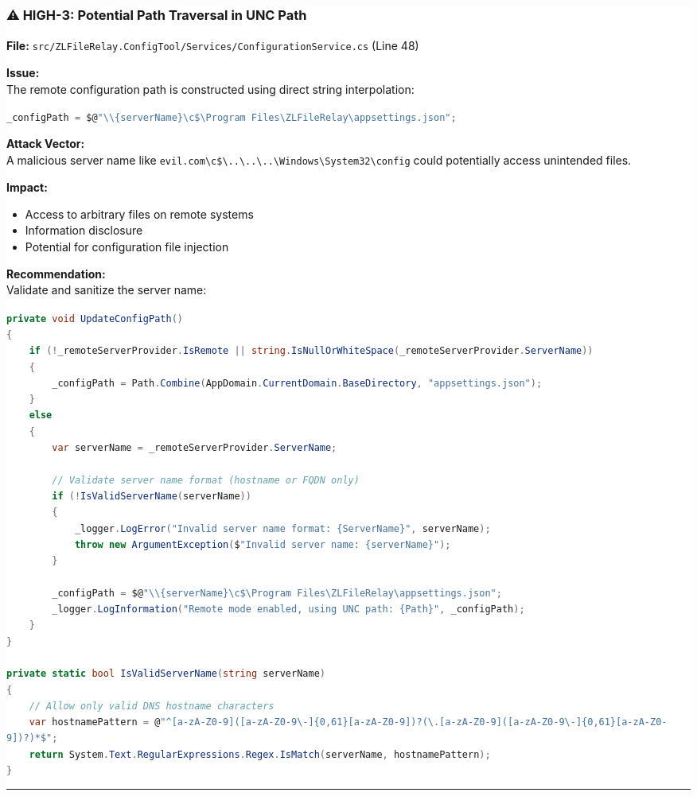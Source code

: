 
### ⚠️ HIGH-3: Potential Path Traversal in UNC Path

**File:** `src/ZLFileRelay.ConfigTool/Services/ConfigurationService.cs` (Line 48)

**Issue:**  
The remote configuration path is constructed using direct string interpolation:

```csharp
_configPath = $@"\\{serverName}\c$\Program Files\ZLFileRelay\appsettings.json";
```

**Attack Vector:**  
A malicious server name like `evil.com\c$\..\..\..\Windows\System32\config` could potentially access unintended files.

**Impact:**  
- Access to arbitrary files on remote systems
- Information disclosure
- Potential for configuration file injection

**Recommendation:**  
Validate and sanitize the server name:

```csharp
private void UpdateConfigPath()
{
    if (!_remoteServerProvider.IsRemote || string.IsNullOrWhiteSpace(_remoteServerProvider.ServerName))
    {
        _configPath = Path.Combine(AppDomain.CurrentDomain.BaseDirectory, "appsettings.json");
    }
    else
    {
        var serverName = _remoteServerProvider.ServerName;
        
        // Validate server name format (hostname or FQDN only)
        if (!IsValidServerName(serverName))
        {
            _logger.LogError("Invalid server name format: {ServerName}", serverName);
            throw new ArgumentException($"Invalid server name: {serverName}");
        }
        
        _configPath = $@"\\{serverName}\c$\Program Files\ZLFileRelay\appsettings.json";
        _logger.LogInformation("Remote mode enabled, using UNC path: {Path}", _configPath);
    }
}

private static bool IsValidServerName(string serverName)
{
    // Allow only valid DNS hostname characters
    var hostnamePattern = @"^[a-zA-Z0-9]([a-zA-Z0-9\-]{0,61}[a-zA-Z0-9])?(\.[a-zA-Z0-9]([a-zA-Z0-9\-]{0,61}[a-zA-Z0-9])?)*$";
    return System.Text.RegularExpressions.Regex.IsMatch(serverName, hostnamePattern);
}
```

---